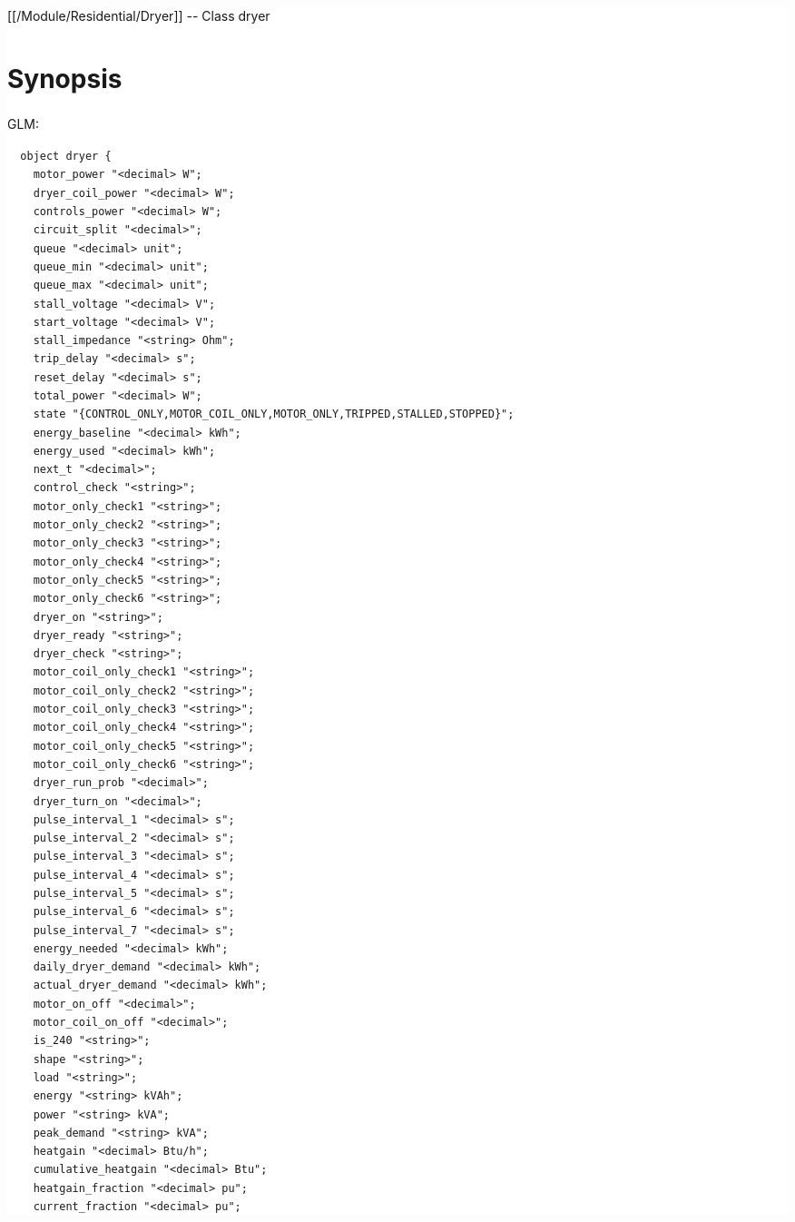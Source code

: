[[/Module/Residential/Dryer]] -- Class dryer

# Synopsis
GLM:
~~~
  object dryer {
    motor_power "<decimal> W";
    dryer_coil_power "<decimal> W";
    controls_power "<decimal> W";
    circuit_split "<decimal>";
    queue "<decimal> unit";
    queue_min "<decimal> unit";
    queue_max "<decimal> unit";
    stall_voltage "<decimal> V";
    start_voltage "<decimal> V";
    stall_impedance "<string> Ohm";
    trip_delay "<decimal> s";
    reset_delay "<decimal> s";
    total_power "<decimal> W";
    state "{CONTROL_ONLY,MOTOR_COIL_ONLY,MOTOR_ONLY,TRIPPED,STALLED,STOPPED}";
    energy_baseline "<decimal> kWh";
    energy_used "<decimal> kWh";
    next_t "<decimal>";
    control_check "<string>";
    motor_only_check1 "<string>";
    motor_only_check2 "<string>";
    motor_only_check3 "<string>";
    motor_only_check4 "<string>";
    motor_only_check5 "<string>";
    motor_only_check6 "<string>";
    dryer_on "<string>";
    dryer_ready "<string>";
    dryer_check "<string>";
    motor_coil_only_check1 "<string>";
    motor_coil_only_check2 "<string>";
    motor_coil_only_check3 "<string>";
    motor_coil_only_check4 "<string>";
    motor_coil_only_check5 "<string>";
    motor_coil_only_check6 "<string>";
    dryer_run_prob "<decimal>";
    dryer_turn_on "<decimal>";
    pulse_interval_1 "<decimal> s";
    pulse_interval_2 "<decimal> s";
    pulse_interval_3 "<decimal> s";
    pulse_interval_4 "<decimal> s";
    pulse_interval_5 "<decimal> s";
    pulse_interval_6 "<decimal> s";
    pulse_interval_7 "<decimal> s";
    energy_needed "<decimal> kWh";
    daily_dryer_demand "<decimal> kWh";
    actual_dryer_demand "<decimal> kWh";
    motor_on_off "<decimal>";
    motor_coil_on_off "<decimal>";
    is_240 "<string>";
    shape "<string>";
    load "<string>";
    energy "<string> kVAh";
    power "<string> kVA";
    peak_demand "<string> kVA";
    heatgain "<decimal> Btu/h";
    cumulative_heatgain "<decimal> Btu";
    heatgain_fraction "<decimal> pu";
    current_fraction "<decimal> pu";
~~~